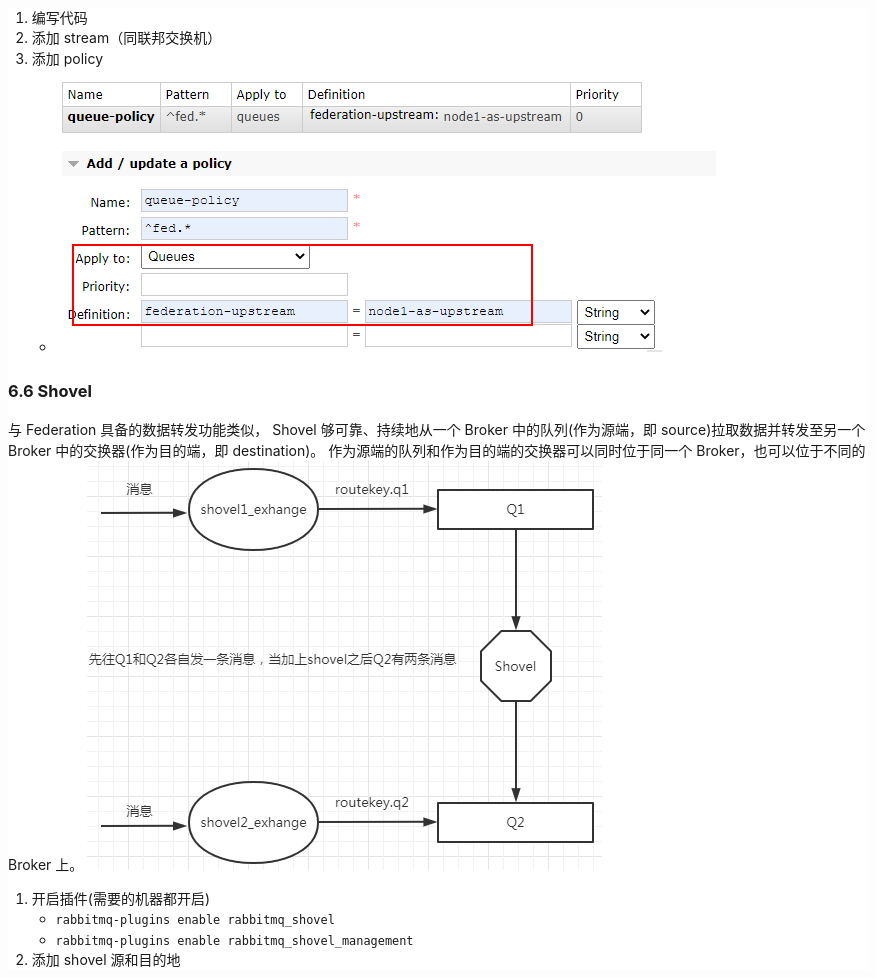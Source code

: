 1. 编写代码
2. 添加 stream（同联邦交换机）
3. 添加 policy
   - ![image.png](rabbitmq/image-1669758649317.png)

### 6.6 Shovel

与 Federation 具备的数据转发功能类似， Shovel 够可靠、持续地从一个 Broker 中的队列(作为源端，即 source)拉取数据并转发至另一个 Broker 中的交换器(作为目的端，即 destination)。
作为源端的队列和作为目的端的交换器可以同时位于同一个 Broker，也可以位于不同的 Broker 上。
![image.png](rabbitmq/image-1669758650953.png)

1. 开启插件(需要的机器都开启)
   - `rabbitmq-plugins enable rabbitmq_shovel`
   - `rabbitmq-plugins enable rabbitmq_shovel_management`
2. 添加 shovel 源和目的地
